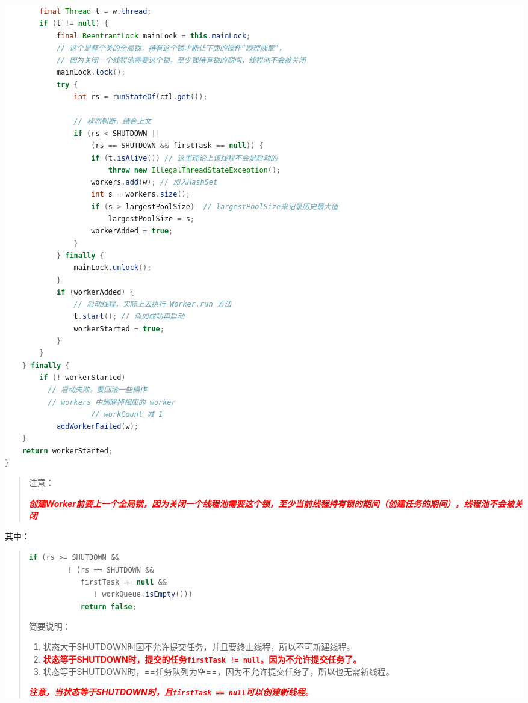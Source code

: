 ```java
        final Thread t = w.thread;
        if (t != null) {
            final ReentrantLock mainLock = this.mainLock;
          	// 这个是整个类的全局锁，持有这个锁才能让下面的操作“顺理成章”，
            // 因为关闭一个线程池需要这个锁，至少我持有锁的期间，线程池不会被关闭
            mainLock.lock();
            try {
                int rs = runStateOf(ctl.get());

              	// 状态判断，结合上文
                if (rs < SHUTDOWN ||
                    (rs == SHUTDOWN && firstTask == null)) {
                    if (t.isAlive()) // 这里理论上该线程不会是启动的
                        throw new IllegalThreadStateException();
                    workers.add(w); // 加入HashSet
                    int s = workers.size();
                    if (s > largestPoolSize)  // largestPoolSize来记录历史最大值
                        largestPoolSize = s;
                    workerAdded = true;
                }
            } finally {
                mainLock.unlock();
            }
            if (workerAdded) {
              	// 启动线程，实际上去执行 Worker.run 方法
                t.start(); // 添加成功再启动
                workerStarted = true;
            }
        }
    } finally {
        if (! workerStarted)
          // 启动失败，要回滚一些操作
          // workers 中删除掉相应的 worker
					// workCount 减 1
            addWorkerFailed(w);
    }
    return workerStarted;
}
```

> 注意：
>
> <font color = 'red'>***创建Worker前要上一个全局锁，因为关闭一个线程池需要这个锁，至少当前线程持有锁的期间（创建任务的期间），线程池不会被关闭***</font>

其中：

> ```java
> if (rs >= SHUTDOWN &&
>          ! (rs == SHUTDOWN &&
>             firstTask == null &&
>                ! workQueue.isEmpty()))
>             return false;
> ```
>
> 简要说明：
>
> 1. 状态大于SHUTDOWN时因不允许提交任务，并且要终止线程，所以不可新建线程。
> 2. <font color = 'red'>**状态等于SHUTDOWN时，提交的任务`firstTask != null`。因为不允许提交任务了。**</font>
> 3. 状态等于SHUTDOWN时，==任务队列为空==，因为不允许提交任务了，所以也无需新线程。
>
> <font color = 'red'>***注意，当状态等于SHUTDOWN时，且`firstTask == null`可以创建新线程。***</font>
